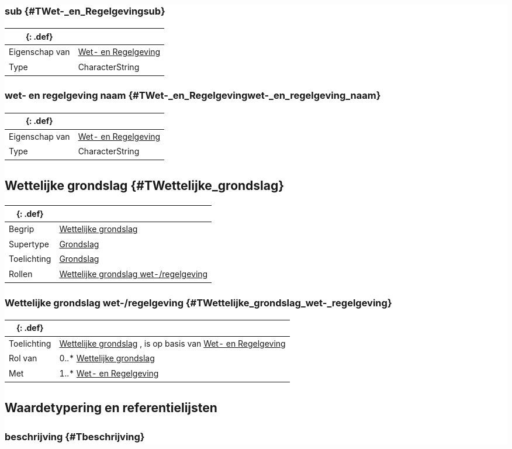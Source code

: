 ### sub {#TWet-_en_Regelgevingsub}

|{: .def}||
|-|-|
|Eigenschap van|[Wet- en Regelgeving](#TWet-_en_Regelgeving)|
|Type|CharacterString|

### wet- en regelgeving naam {#TWet-_en_Regelgevingwet-_en_regelgeving_naam}

|{: .def}||
|-|-|
|Eigenschap van|[Wet- en Regelgeving](#TWet-_en_Regelgeving)|
|Type|CharacterString|

## Wettelijke grondslag {#TWettelijke_grondslag}

|{: .def}||
|-|-|
|Begrip|[Wettelijke grondslag](#wettelijke-grondslag)|
|Supertype|[Grondslag](#TGrondslag)|
|Toelichting|[Grondslag](#TGrondslag)|
|Rollen|[Wettelijke grondslag wet-/regelgeving](#TWettelijke_grondslag_wet-_regelgeving)|

### Wettelijke grondslag wet-/regelgeving {#TWettelijke_grondslag_wet-_regelgeving}

|{: .def}||
|-|-|
|Toelichting|[Wettelijke grondslag](#TWettelijke_grondslag) , is op basis van [Wet- en Regelgeving](#TWet-_en_Regelgeving)|
|Rol van|0..* [Wettelijke grondslag](#TWettelijke_grondslag)|
|Met|1..* [Wet- en Regelgeving](#TWet-_en_Regelgeving)|

## Waardetypering en referentielijsten

### beschrijving {#Tbeschrijving}
